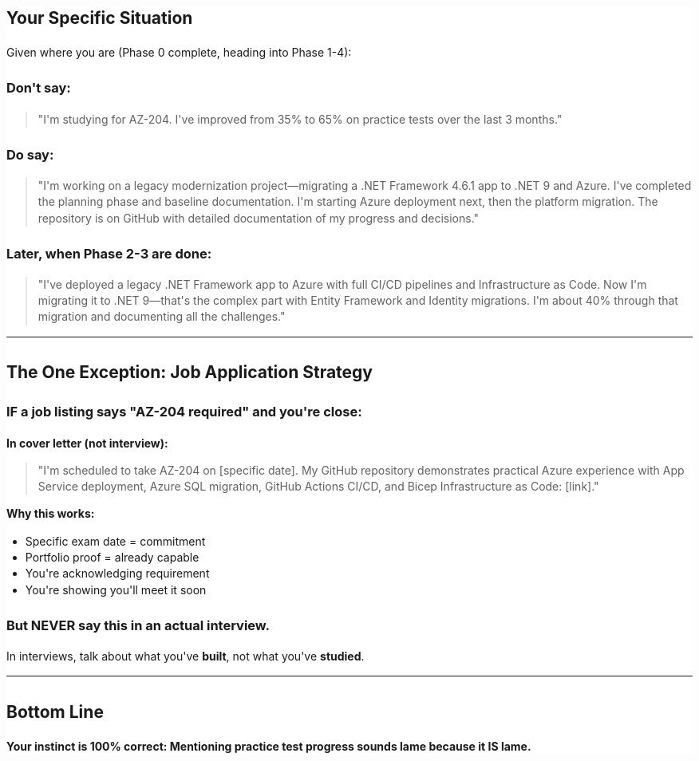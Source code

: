 
## Your Specific Situation

Given where you are (Phase 0 complete, heading into Phase 1-4):

### Don't say:

> "I'm studying for AZ-204. I've improved from 35% to 65% on practice tests over the last 3 months."

### Do say:

> "I'm working on a legacy modernization project—migrating a .NET Framework 4.6.1 app to .NET 9 and Azure. I've completed the planning phase and baseline documentation. I'm starting Azure deployment next, then the platform migration. The repository is on GitHub with detailed documentation of my progress and decisions."

### Later, when Phase 2-3 are done:

> "I've deployed a legacy .NET Framework app to Azure with full CI/CD pipelines and Infrastructure as Code. Now I'm migrating it to .NET 9—that's the complex part with Entity Framework and Identity migrations. I'm about 40% through that migration and documenting all the challenges."

---

## The One Exception: Job Application Strategy

### IF a job listing says "AZ-204 required" and you're close:

**In cover letter (not interview):**

> "I'm scheduled to take AZ-204 on [specific date]. My GitHub repository demonstrates practical Azure experience with App Service deployment, Azure SQL migration, GitHub Actions CI/CD, and Bicep Infrastructure as Code: [link]."

**Why this works:**

- Specific exam date = commitment
- Portfolio proof = already capable
- You're acknowledging requirement
- You're showing you'll meet it soon

### But NEVER say this in an actual interview.

In interviews, talk about what you've **built**, not what you've **studied**.

---

## Bottom Line

**Your instinct is 100% correct: Mentioning practice test progress sounds lame because it IS lame.**
